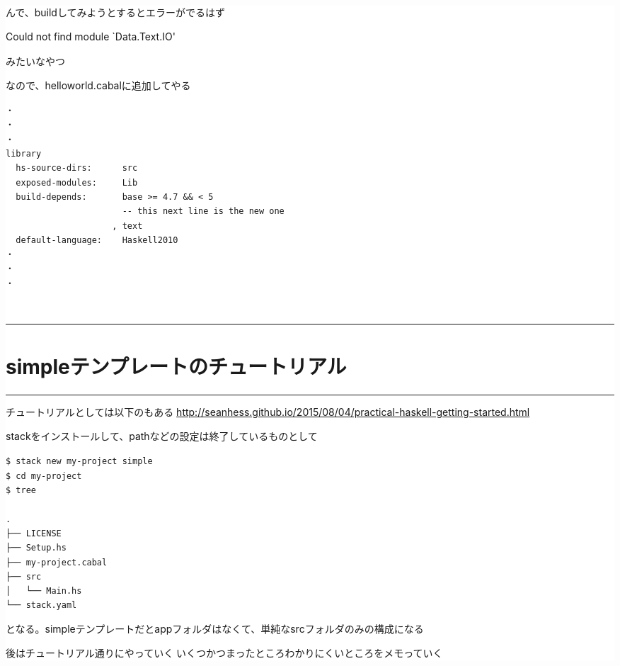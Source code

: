 んで、buildしてみようとするとエラーがでるはず

Could not find module `Data.Text.IO'

みたいなやつ

なので、helloworld.cabalに追加してやる

```
・
・
・
library
  hs-source-dirs:      src
  exposed-modules:     Lib
  build-depends:       base >= 4.7 && < 5
                       -- this next line is the new one
                     , text
  default-language:    Haskell2010
・
・
・
```

<br />

---
# simpleテンプレートのチュートリアル
---

チュートリアルとしては以下のもある
http://seanhess.github.io/2015/08/04/practical-haskell-getting-started.html


stackをインストールして、pathなどの設定は終了しているものとして

```
$ stack new my-project simple
$ cd my-project
$ tree

.
├── LICENSE
├── Setup.hs
├── my-project.cabal
├── src
│   └── Main.hs
└── stack.yaml

```

となる。simpleテンプレートだとappフォルダはなくて、単純なsrcフォルダのみの構成になる


後はチュートリアル通りにやっていく
いくつかつまったところわかりにくいところをメモっていく
